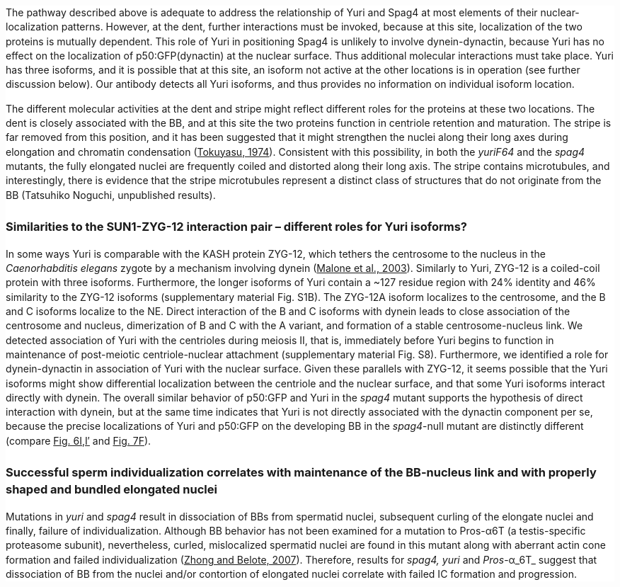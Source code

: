 The pathway described above is adequate to address the relationship of Yuri and Spag4 at most elements of their nuclear-localization patterns. However, at the dent, further interactions must be invoked, because at this site, localization of the two proteins is mutually dependent. This role of Yuri in positioning Spag4 is unlikely to involve dynein-dynactin, because Yuri has no effect on the localization of p50:GFP(dynactin) at the nuclear surface. Thus additional molecular interactions must take place. Yuri has three isoforms, and it is possible that at this site, an isoform not active at the other locations is in operation (see further discussion below). Our antibody detects all Yuri isoforms, and thus provides no information on individual isoform location.

The different molecular activities at the dent and stripe might reflect different roles for the proteins at these two locations. The dent is closely associated with the BB, and at this site the two proteins function in centriole retention and maturation. The stripe is far removed from this position, and it has been suggested that it might strengthen the nuclei along their long axes during elongation and chromatin condensation ([Tokuyasu, 1974](#R48)). Consistent with this possibility, in both the _yuriF64_ and the _spag4_ mutants, the fully elongated nuclei are frequently coiled and distorted along their long axis. The stripe contains microtubules, and interestingly, there is evidence that the stripe microtubules represent a distinct class of structures that do not originate from the BB (Tatsuhiko Noguchi, unpublished results).

### Similarities to the SUN1-ZYG-12 interaction pair – different roles for Yuri isoforms?

In some ways Yuri is comparable with the KASH protein ZYG-12, which tethers the centrosome to the nucleus in the _Caenorhabditis elegans_ zygote by a mechanism involving dynein ([Malone et al., 2003](#R31)). Similarly to Yuri, ZYG-12 is a coiled-coil protein with three isoforms. Furthermore, the longer isoforms of Yuri contain a ~127 residue region with 24% identity and 46% similarity to the ZYG-12 isoforms (supplementary material Fig. S1B). The ZYG-12A isoform localizes to the centrosome, and the B and C isoforms localize to the NE. Direct interaction of the B and C isoforms with dynein leads to close association of the centrosome and nucleus, dimerization of B and C with the A variant, and formation of a stable centrosome-nucleus link. We detected association of Yuri with the centrioles during meiosis II, that is, immediately before Yuri begins to function in maintenance of post-meiotic centriole-nuclear attachment (supplementary material Fig. S8). Furthermore, we identified a role for dynein-dynactin in association of Yuri with the nuclear surface. Given these parallels with ZYG-12, it seems possible that the Yuri isoforms might show differential localization between the centriole and the nuclear surface, and that some Yuri isoforms interact directly with dynein. The overall similar behavior of p50:GFP and Yuri in the _spag4_ mutant supports the hypothesis of direct interaction with dynein, but at the same time indicates that Yuri is not directly associated with the dynactin component per se, because the precise localizations of Yuri and p50:GFP on the developing BB in the _spag4_\-null mutant are distinctly different (compare [Fig. 6I,I′](#F6) and [Fig. 7F](#F7)).

### Successful sperm individualization correlates with maintenance of the BB-nucleus link and with properly shaped and bundled elongated nuclei

Mutations in _yuri_ and _spag4_ result in dissociation of BBs from spermatid nuclei, subsequent curling of the elongate nuclei and finally, failure of individualization. Although BB behavior has not been examined for a mutation to Pros-α6T (a testis-specific proteasome subunit), nevertheless, curled, mislocalized spermatid nuclei are found in this mutant along with aberrant actin cone formation and failed individualization ([Zhong and Belote, 2007](#R58)). Therefore, results for _spag4, yuri_ and _Pros_\-α_6T_ suggest that dissociation of BB from the nuclei and/or contortion of elongated nuclei correlate with failed IC formation and progression.
